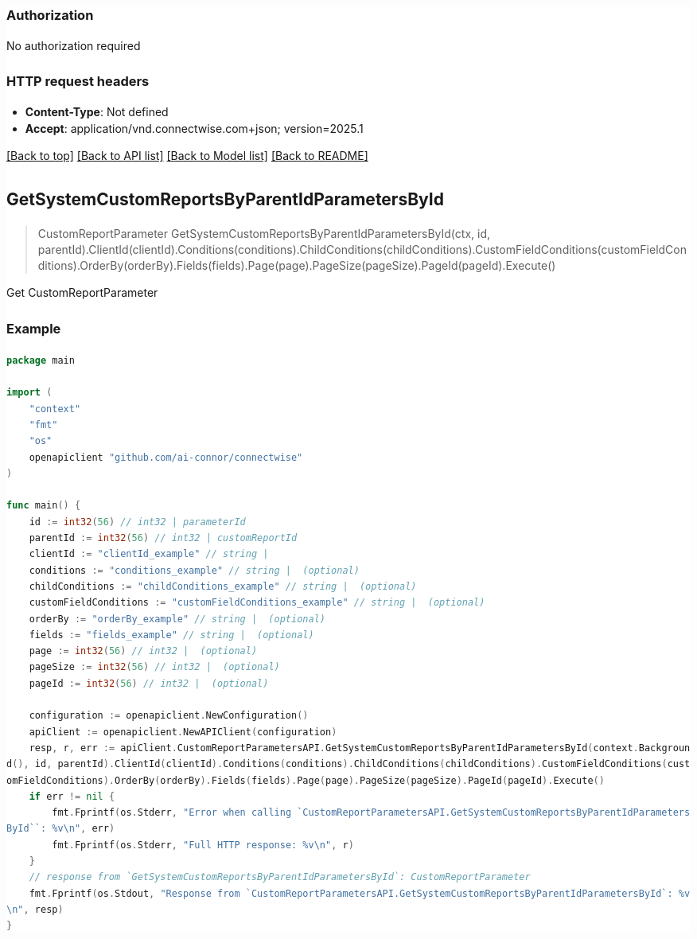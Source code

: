 ### Authorization

No authorization required

### HTTP request headers

- **Content-Type**: Not defined
- **Accept**: application/vnd.connectwise.com+json; version=2025.1

[[Back to top]](#) [[Back to API list]](../README.md#documentation-for-api-endpoints)
[[Back to Model list]](../README.md#documentation-for-models)
[[Back to README]](../README.md)


## GetSystemCustomReportsByParentIdParametersById

> CustomReportParameter GetSystemCustomReportsByParentIdParametersById(ctx, id, parentId).ClientId(clientId).Conditions(conditions).ChildConditions(childConditions).CustomFieldConditions(customFieldConditions).OrderBy(orderBy).Fields(fields).Page(page).PageSize(pageSize).PageId(pageId).Execute()

Get CustomReportParameter

### Example

```go
package main

import (
	"context"
	"fmt"
	"os"
	openapiclient "github.com/ai-connor/connectwise"
)

func main() {
	id := int32(56) // int32 | parameterId
	parentId := int32(56) // int32 | customReportId
	clientId := "clientId_example" // string | 
	conditions := "conditions_example" // string |  (optional)
	childConditions := "childConditions_example" // string |  (optional)
	customFieldConditions := "customFieldConditions_example" // string |  (optional)
	orderBy := "orderBy_example" // string |  (optional)
	fields := "fields_example" // string |  (optional)
	page := int32(56) // int32 |  (optional)
	pageSize := int32(56) // int32 |  (optional)
	pageId := int32(56) // int32 |  (optional)

	configuration := openapiclient.NewConfiguration()
	apiClient := openapiclient.NewAPIClient(configuration)
	resp, r, err := apiClient.CustomReportParametersAPI.GetSystemCustomReportsByParentIdParametersById(context.Background(), id, parentId).ClientId(clientId).Conditions(conditions).ChildConditions(childConditions).CustomFieldConditions(customFieldConditions).OrderBy(orderBy).Fields(fields).Page(page).PageSize(pageSize).PageId(pageId).Execute()
	if err != nil {
		fmt.Fprintf(os.Stderr, "Error when calling `CustomReportParametersAPI.GetSystemCustomReportsByParentIdParametersById``: %v\n", err)
		fmt.Fprintf(os.Stderr, "Full HTTP response: %v\n", r)
	}
	// response from `GetSystemCustomReportsByParentIdParametersById`: CustomReportParameter
	fmt.Fprintf(os.Stdout, "Response from `CustomReportParametersAPI.GetSystemCustomReportsByParentIdParametersById`: %v\n", resp)
}
```
